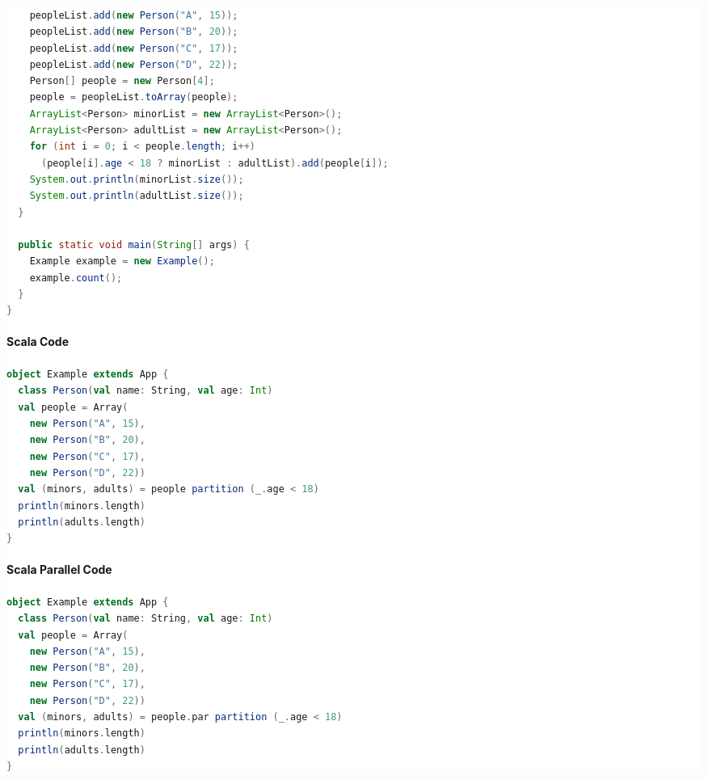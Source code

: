 ```java
    peopleList.add(new Person("A", 15));
    peopleList.add(new Person("B", 20));
    peopleList.add(new Person("C", 17));
    peopleList.add(new Person("D", 22));
    Person[] people = new Person[4];
    people = peopleList.toArray(people);
    ArrayList<Person> minorList = new ArrayList<Person>();
    ArrayList<Person> adultList = new ArrayList<Person>();
    for (int i = 0; i < people.length; i++)
      (people[i].age < 18 ? minorList : adultList).add(people[i]);
    System.out.println(minorList.size());
    System.out.println(adultList.size());
  }

  public static void main(String[] args) {
    Example example = new Example();
    example.count();
  }
}
```

#### Scala Code

```scala
object Example extends App {
  class Person(val name: String, val age: Int)
  val people = Array(
    new Person("A", 15),
    new Person("B", 20),
    new Person("C", 17),
    new Person("D", 22))
  val (minors, adults) = people partition (_.age < 18)
  println(minors.length)
  println(adults.length)
}
```

#### Scala Parallel Code

```scala
object Example extends App {
  class Person(val name: String, val age: Int)
  val people = Array(
    new Person("A", 15),
    new Person("B", 20),
    new Person("C", 17),
    new Person("D", 22))
  val (minors, adults) = people.par partition (_.age < 18)
  println(minors.length)
  println(adults.length)
}
```


[Scala with Style]: https://www.youtube.com/watch?v=kkTFx3-duc8
[official website]: https://docs.scala-lang.org/tour/tour-of-scala.html 
[object oriented]: https://www.scala-exercises.org/scala_tutorial/object_oriented_programming
[functional]: https://www.scala-exercises.org/fp_in_scala/getting_started_with_functional_programming
[static typed]: http://heather.miller.am/blog/types-in-scala.html
[EPFL]: https://www.epfl.ch/index.en.html
[Scalacenter]: https://scala.epfl.ch/
[Lightbend]: https://www.lightbend.com/
[every value is an object]: https://docs.scala-lang.org/tour/unified-types.html
[classes]: https://docs.scala-lang.org/tour/classes.html
[traits]: https://docs.scala-lang.org/tour/traits.html
[mixin-based]: https://docs.scala-lang.org/tour/mixin-class-composition.html
[every function is a value]: https://docs.scala-lang.org/tour/unified-types.html
[higher-order functions]: https://docs.scala-lang.org/tour/higher-order-functions.html
[nesting]: https://docs.scala-lang.org/tour/nested-functions.html
[recursion]: https://alvinalexander.com/scala/fp-book/tail-recursive-algorithms
[currying]: https://docs.scala-lang.org/tour/multiple-parameter-lists.html
[JVM]: https://www.scala-lang.org/
[JS]: https://www.scala-js.org/
[LLVM]: https://scala-native.readthedocs.io
[data-parallel operations]: https://docs.scala-lang.org/overviews/parallel-collections/overview.html
[actors]: https://doc.akka.io/docs/akka/2.5/actors.html
[futures]: https://docs.scala-lang.org/overviews/core/futures.html
[concurrency]: https://blog.matthewrathbone.com/2017/03/28/scala-concurrency-options.html 
[parallelism]: https://docs.scala-lang.org/overviews/parallel-collections/configuration.html
[Twitter]: https://www.lightbend.com/case-studies/new-tweets-per-second-record-and-how?utm_source=website&utm_medium=learn-case-studies&utm_campaign=CASE-STUDY-new-tweets-per-second-record-and-how&utm_term=none&utm_content=none
[Paypal]: https://www.lightbend.com/case-studies/paypal-blows-past-1-billion-transactions-per-day-using-just-8-vms-and-akka-scala-kafka-and-akka-streams?utm_source=website&utm_medium=learn-case-studies&utm_campaign=CASE-STUDY-paypal-blows-past-1-billion-transactions-per-day-using-just-8-vms-and-akka-scala-kafka-and-akka-streams&utm_term=none&utm_content=none
[Walmart]: https://www.lightbend.com/case-studies/walmart-boosts-conversions-by-20-with-lightbend-reactive-platform?utm_source=website&utm_medium=learn-case-studies&utm_campaign=CASE-STUDY-walmart-boosts-conversions-by-20-with-lightbend-reactive-platform&utm_term=none&utm_content=none
[Samsung]: https://www.lightbend.com/case-studies/samsung-strategy-and-innovation-center-executes-iot-vision-at-startup-speed-with-reactive-architecture?utm_source=website&utm_medium=lb-case-study-banner-case-studies&utm_campaign=CASE-STUDY-samsung-strategy-and-innovation-center-executes-iot-vision-at-startup-speed-with-reactive-architecture&utm_term=none&utm_content=none
[more]: https://deanwampler.github.io/polyglotprogramming/papers/ExecutiveBriefing-WhatYouNeedToKnowAboutFastData.pdf
[Apache Spark]: https://spark.apache.org/
[Apache Kafka]: https://kafka.apache.org/
[Apache Flink]: https://flink.apache.org/
[Akka Streams]: https://doc.akka.io/docs/akka/2.5.17/stream/index.html
[Dean Wampler]: https://deanwampler.github.io/
[inefficient and hard to implement]: https://www.youtube.com/watch?v=AHB6aJyhDSQ
[Noel Welsh]: https://twitter.com/noelwelsh?lang=en
[Dave Gurnell]: https://twitter.com/davegurnell?lang=en
[Scala with cats]: https://underscore.io/books/scala-with-cats/
[Monoid]: http://mathworld.wolfram.com/Monoid.html
[CRDT]: https://github.com/noelwelsh/crdt
[Scala REPL]: https://docs.scala-lang.org/overviews/repl/overview.html
[ipython]: https://ipython.org/
[Scala scripts]: http://ammonite.io/#ScalaScripts
[SBT]: https://www.scala-sbt.org/1.x/docs/index.html
[build definition]: https://www.scala-sbt.org/1.x/docs/Basic-Def.html
[Parallel]: https://www.scala-sbt.org/1.x/docs/Parallel-Execution.html
[new command]: https://www.scala-sbt.org/1.0/docs/sbt-new-and-Templates.html 
[Giter8]: http://www.foundweekends.org/giter8/
[IntelliJ Idea]: https://www.jetbrains.com/idea/download/
[Scala support]: https://docs.scala-lang.org/getting-started-intellij-track/getting-started-with-scala-in-intellij.html
[Toolbox App]: https://www.jetbrains.com/toolbox/app/
[import SBT Projects]: https://www.jetbrains.com/help/idea/sbt-support.html
[Effective Scala development in IntelliJ Idea]: https://www.youtube.com/watch?v=z-2l-SKdFsY
[Working Hard to Keep It Simple]: https://www.youtube.com/watch?v=3jg1AheF4n0
[Scala with Style]: https://www.youtube.com/watch?v=kkTFx3-duc8
[Scala, the Simple Parts]: https://www.youtube.com/watch?v=ecekSCX3B4Q
[Plain Functional Programming]: https://www.youtube.com/watch?v=YXDm3WHZT5g
[Why Big Data Needs to be Functional]: https://www.youtube.com/watch?v=DFAdLCqDbLQ
[Spark, the Ultimate Scala Collection]: https://www.youtube.com/watch?v=NW5h8d_ZyOs
[What's Different in Dotty]: https://www.youtube.com/watch?v=9lWrt6H6UdE
[Scala 2.12 language specification]: https://scala-lang.org/files/archive/spec/2.12/
[Getting Started with Scala]: https://docs.scala-lang.org/getting-started.html
[The Origins of Scala]: https://www.artima.com/scalazine/articles/origins_of_scala.html
[Goals of Scala]: https://www.artima.com/scalazine/articles/goals_of_scala.html
[Scala's Type System]: https://www.artima.com/scalazine/articles/scalas_type_system.html
[Scala's Prehistory]: https://www.scala-lang.org/old/node/239.html
[Why Scala?]: https://www.signifytechnology.com/blog/2018/01/why-scala
[Programming in Scala]: https://www.artima.com/pins1ed/